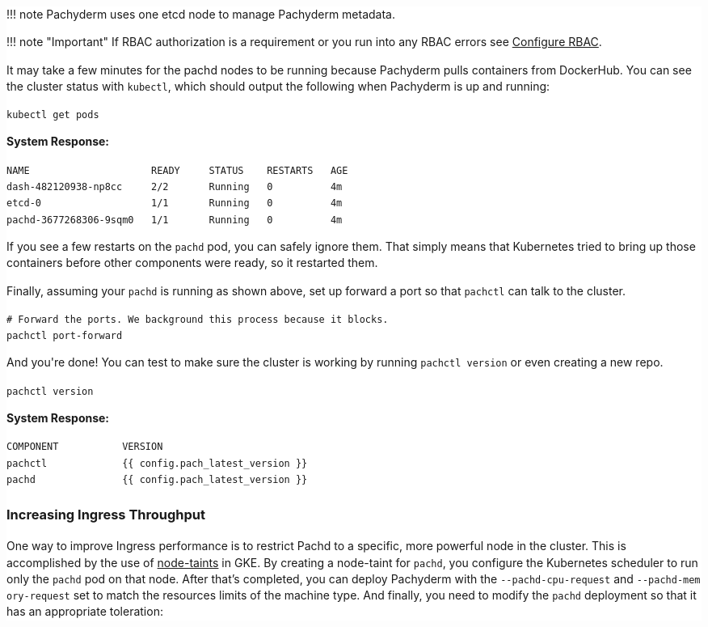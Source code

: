 !!! note
    Pachyderm uses one etcd node to manage Pachyderm metadata.

!!! note "Important"
    If RBAC authorization is a requirement or you run into any RBAC
    errors see [Configure RBAC](rbac.md).

It may take a few minutes for the pachd nodes to be running because Pachyderm
pulls containers from DockerHub. You can see the cluster status with
`kubectl`, which should output the following when Pachyderm is up and running:

```shell
kubectl get pods
```

**System Response:**

```shell
NAME                     READY     STATUS    RESTARTS   AGE
dash-482120938-np8cc     2/2       Running   0          4m
etcd-0                   1/1       Running   0          4m
pachd-3677268306-9sqm0   1/1       Running   0          4m
```

If you see a few restarts on the `pachd` pod, you can safely ignore them.
That simply means that Kubernetes tried to bring up those containers
before other components were ready, so it restarted them.

Finally, assuming your `pachd` is running as shown above, set up
forward a port so that `pachctl` can talk to the cluster.

```shell
# Forward the ports. We background this process because it blocks.
pachctl port-forward
```

And you're done! You can test to make sure the cluster is working
by running `pachctl version` or even creating a new repo.

```shell
pachctl version
```

**System Response:**

```shell
COMPONENT           VERSION
pachctl             {{ config.pach_latest_version }}
pachd               {{ config.pach_latest_version }}
```

### Increasing Ingress Throughput

One way to improve Ingress performance is to restrict Pachd to
a specific, more powerful node in the cluster. This is
accomplished by the use of [node-taints](https://cloud.google.com/kubernetes-engine/docs/how-to/node-taints)
in GKE. By creating a node-taint for `pachd`, you configure the
Kubernetes scheduler to run only the `pachd` pod on that node. After
that’s completed, you can deploy Pachyderm with the `--pachd-cpu-request`
and `--pachd-memory-request` set to match the resources limits of the
machine type. And finally, you need to modify the `pachd` deployment
so that it has an appropriate toleration:
